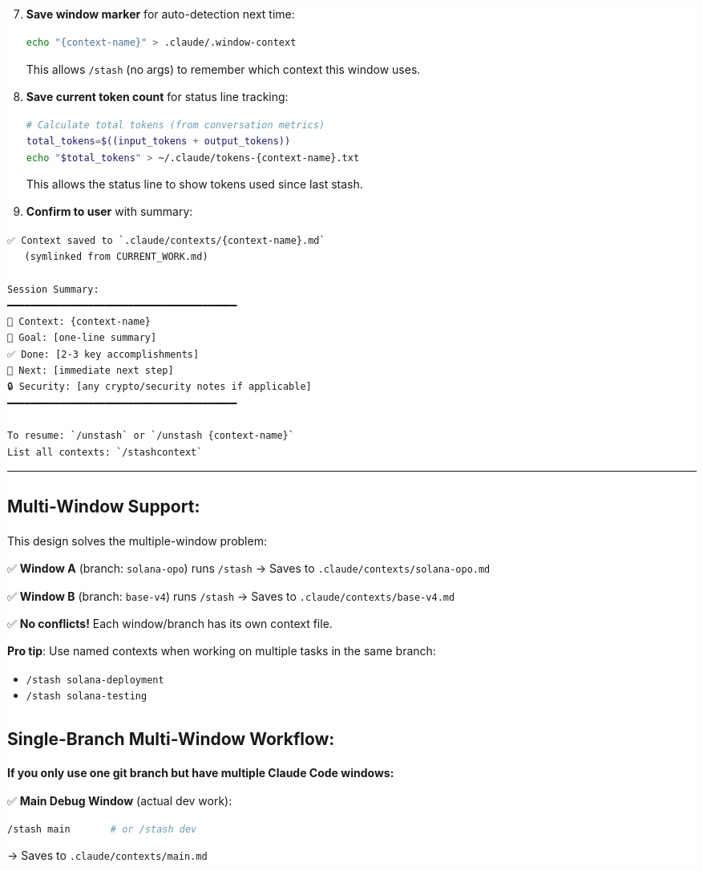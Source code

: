 7. **Save window marker** for auto-detection next time:
   ```bash
   echo "{context-name}" > .claude/.window-context
   ```
   This allows `/stash` (no args) to remember which context this window uses.

8. **Save current token count** for status line tracking:
   ```bash
   # Calculate total tokens (from conversation metrics)
   total_tokens=$((input_tokens + output_tokens))
   echo "$total_tokens" > ~/.claude/tokens-{context-name}.txt
   ```
   This allows the status line to show tokens used since last stash.

9. **Confirm to user** with summary:

```
✅ Context saved to `.claude/contexts/{context-name}.md`
   (symlinked from CURRENT_WORK.md)

Session Summary:
━━━━━━━━━━━━━━━━━━━━━━━━━━━━━━━━━━━━━━━━
📂 Context: {context-name}
🎯 Goal: [one-line summary]
✅ Done: [2-3 key accomplishments]
🔄 Next: [immediate next step]
🔒 Security: [any crypto/security notes if applicable]
━━━━━━━━━━━━━━━━━━━━━━━━━━━━━━━━━━━━━━━━

To resume: `/unstash` or `/unstash {context-name}`
List all contexts: `/stashcontext`
```

---

## Multi-Window Support:

This design solves the multiple-window problem:

✅ **Window A** (branch: `solana-opo`) runs `/stash`
   → Saves to `.claude/contexts/solana-opo.md`

✅ **Window B** (branch: `base-v4`) runs `/stash`
   → Saves to `.claude/contexts/base-v4.md`

✅ **No conflicts!** Each window/branch has its own context file.

**Pro tip**: Use named contexts when working on multiple tasks in the same branch:
- `/stash solana-deployment`
- `/stash solana-testing`

## Single-Branch Multi-Window Workflow:

**If you only use one git branch but have multiple Claude Code windows:**

✅ **Main Debug Window** (actual dev work):
```bash
/stash main       # or /stash dev
```
→ Saves to `.claude/contexts/main.md`

